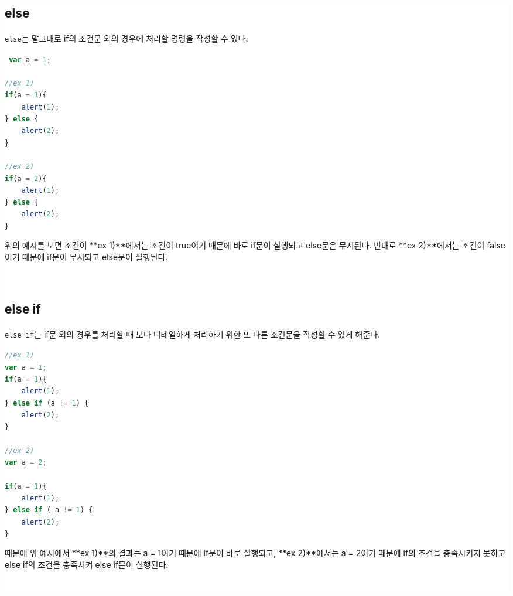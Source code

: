 ## else

`else`는 말그대로 if의 조건문 외의 경우에 처리할 명령을 작성할 수 있다.

```javascript
 var a = 1;

//ex 1)
if(a = 1){
    alert(1);
} else {
    alert(2);
}

//ex 2)
if(a = 2){
    alert(1);
} else {
   	alert(2);
}
```

위의 예시를 보면 조건이 **ex 1)**에서는 조건이 true이기 때문에 바로 if문이 실행되고 else문은 무시된다. 반대로 **ex 2)**에서는 조건이 false이기 때문에 if문이 무시되고 else문이 실행된다.

<br/>

## else if

`else if`는 if문 외의 경우를 처리할 때 보다 디테일하게 처리하기 위한 또 다른 조건문을 작성할 수 있게 해준다.

```javascript
//ex 1)
var a = 1;
if(a = 1){
    alert(1);
} else if (a != 1) {
    alert(2);
}

//ex 2)
var a = 2;

if(a = 1){
    alert(1);
} else if ( a != 1) {
   	alert(2);
}
```

때문에 위 예시에서 **ex 1)**의 결과는 a = 1이기 때문에 if문이 바로 실행되고, **ex 2)**에서는 a = 2이기 때문에 if의 조건을 충족시키지 못하고 else if의 조건을 충족시켜 else if문이 실행된다.

<br/>
